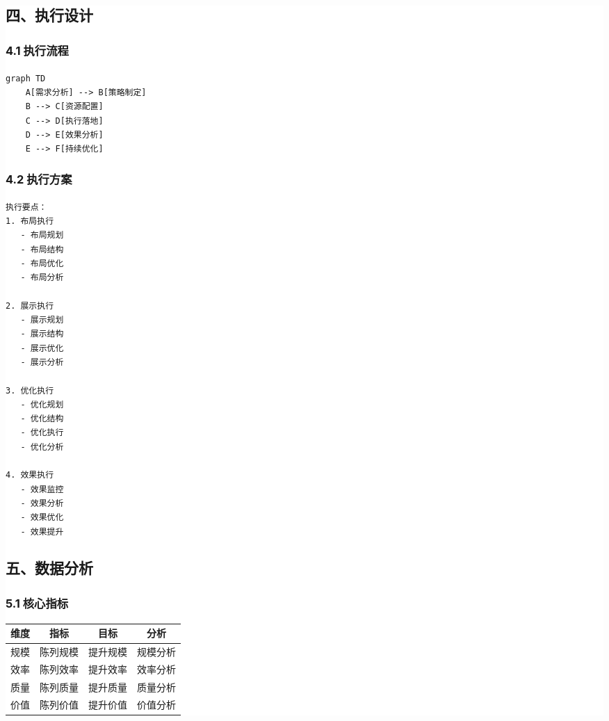 ## 四、执行设计

### 4.1 执行流程
```mermaid
graph TD
    A[需求分析] --> B[策略制定]
    B --> C[资源配置]
    C --> D[执行落地]
    D --> E[效果分析]
    E --> F[持续优化]
```

### 4.2 执行方案
```
执行要点：
1. 布局执行
   - 布局规划
   - 布局结构
   - 布局优化
   - 布局分析

2. 展示执行
   - 展示规划
   - 展示结构
   - 展示优化
   - 展示分析

3. 优化执行
   - 优化规划
   - 优化结构
   - 优化执行
   - 优化分析

4. 效果执行
   - 效果监控
   - 效果分析
   - 效果优化
   - 效果提升
```

## 五、数据分析

### 5.1 核心指标
| 维度 | 指标 | 目标 | 分析 |
|------|------|------|------|
| 规模 | 陈列规模 | 提升规模 | 规模分析 |
| 效率 | 陈列效率 | 提升效率 | 效率分析 |
| 质量 | 陈列质量 | 提升质量 | 质量分析 |
| 价值 | 陈列价值 | 提升价值 | 价值分析 |
